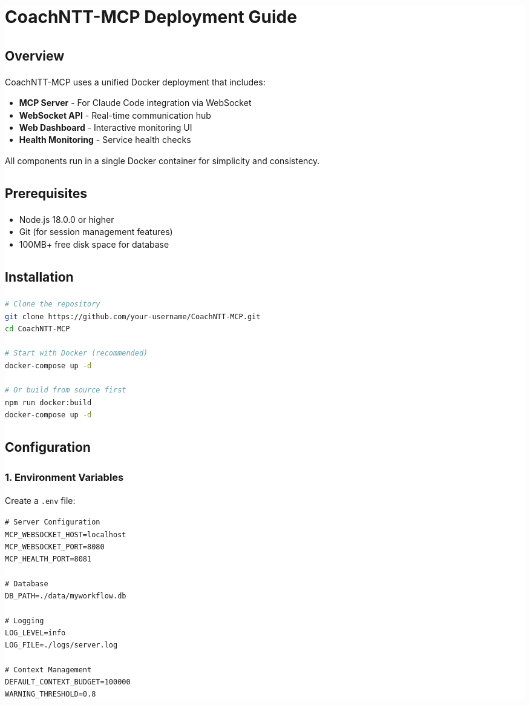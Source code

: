 # CoachNTT-MCP Deployment Guide

## Overview

CoachNTT-MCP uses a unified Docker deployment that includes:

- **MCP Server** - For Claude Code integration via WebSocket
- **WebSocket API** - Real-time communication hub
- **Web Dashboard** - Interactive monitoring UI
- **Health Monitoring** - Service health checks

All components run in a single Docker container for simplicity and consistency.

## Prerequisites

- Node.js 18.0.0 or higher
- Git (for session management features)
- 100MB+ free disk space for database

## Installation

```bash
# Clone the repository
git clone https://github.com/your-username/CoachNTT-MCP.git
cd CoachNTT-MCP

# Start with Docker (recommended)
docker-compose up -d

# Or build from source first
npm run docker:build
docker-compose up -d
```

## Configuration

### 1. Environment Variables

Create a `.env` file:

```env
# Server Configuration
MCP_WEBSOCKET_HOST=localhost
MCP_WEBSOCKET_PORT=8080
MCP_HEALTH_PORT=8081

# Database
DB_PATH=./data/myworkflow.db

# Logging
LOG_LEVEL=info
LOG_FILE=./logs/server.log

# Context Management
DEFAULT_CONTEXT_BUDGET=100000
WARNING_THRESHOLD=0.8
```
